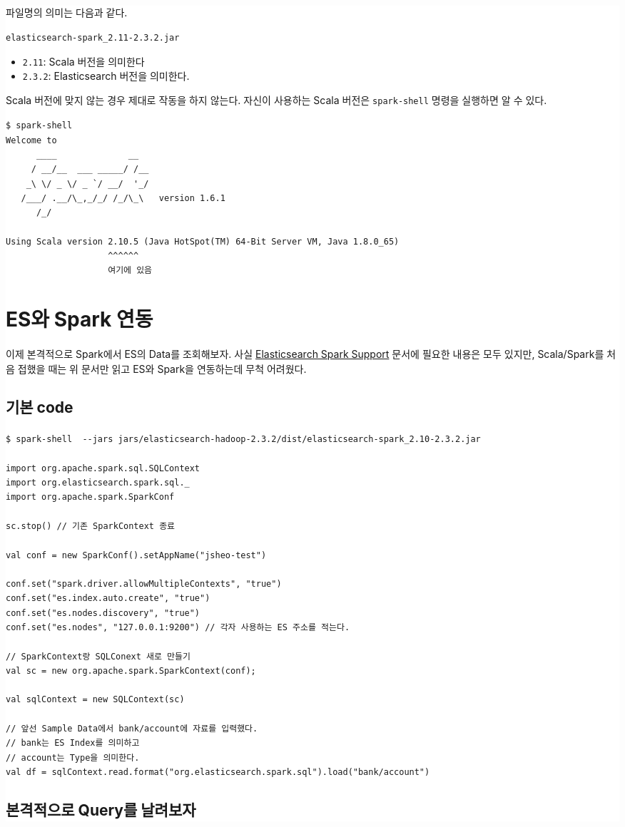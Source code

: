 파일명의 의미는 다음과 같다.

    elasticsearch-spark_2.11-2.3.2.jar

- `2.11`: Scala 버전을 의미한다
- `2.3.2`: Elasticsearch 버전을 의미한다.

Scala 버전에 맞지 않는 경우 제대로 작동을 하지 않는다. 자신이 사용하는 Scala 버전은 `spark-shell` 명령을 실행하면 알 수 있다.

    $ spark-shell
    Welcome to
          ____              __
         / __/__  ___ _____/ /__
        _\ \/ _ \/ _ `/ __/  '_/
       /___/ .__/\_,_/_/ /_/\_\   version 1.6.1
          /_/

    Using Scala version 2.10.5 (Java HotSpot(TM) 64-Bit Server VM, Java 1.8.0_65)
                        ^^^^^^
                        여기에 있음

ES와 Spark 연동
============

이제 본격적으로 Spark에서 ES의 Data를 조회해보자. 사실 [Elasticsearch Spark Support](https://www.elastic.co/guide/en/elasticsearch/hadoop/current/spark.html) 문서에 필요한 내용은 모두 있지만, Scala/Spark를 처음 접했을 때는 위 문서만 읽고 ES와 Spark을 연동하는데 무척 어려웠다.


기본 code
-------

    $ spark-shell  --jars jars/elasticsearch-hadoop-2.3.2/dist/elasticsearch-spark_2.10-2.3.2.jar
     
    import org.apache.spark.sql.SQLContext
    import org.elasticsearch.spark.sql._
    import org.apache.spark.SparkConf
     
    sc.stop() // 기존 SparkContext 종료
     
    val conf = new SparkConf().setAppName("jsheo-test")
     
    conf.set("spark.driver.allowMultipleContexts", "true")
    conf.set("es.index.auto.create", "true")
    conf.set("es.nodes.discovery", "true")
    conf.set("es.nodes", "127.0.0.1:9200") // 각자 사용하는 ES 주소를 적는다.
     
    // SparkContext랑 SQLConext 새로 만들기
    val sc = new org.apache.spark.SparkContext(conf);
     
    val sqlContext = new SQLContext(sc)

    // 앞선 Sample Data에서 bank/account에 자료를 입력했다.
    // bank는 ES Index를 의미하고
    // account는 Type을 의미한다.
    val df = sqlContext.read.format("org.elasticsearch.spark.sql").load("bank/account")

본격적으로 Query를 날려보자
-------------
